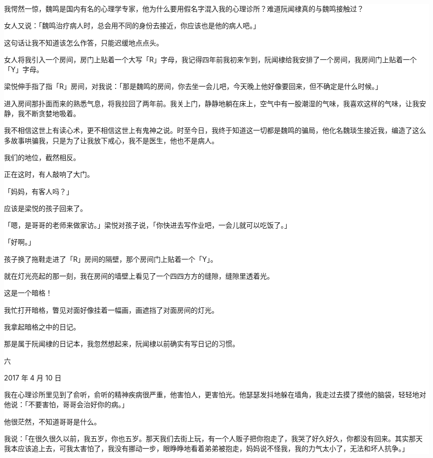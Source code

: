 
我愕然一惊，魏鸣是国内有名的心理学专家，他为什么要用假名字混入我的心理诊所？难道阮闻棣真的与魏鸣接触过？


女人又说：「魏鸣治疗病人时，总会用不同的身份去接近，你应该也是他的病人吧。」


这句话让我不知道该怎么作答，只能迟缓地点点头。


女人将我引入一个房间，房门上贴着一个大写「R」字母，我记得四年前我初来乍到，阮闻棣给我安排了一个房间，我房间门上贴着一个「Y」字母。


梁悦伸手指了指「R」房间，对我说：「那是魏鸣的房间，你去坐一会儿吧，今天晚上他好像要回来，但不确定是什么时候。」


进入房间那扑面而来的熟悉气息，将我拉回了两年前。我关上门，静静地躺在床上，空气中有一股潮湿的气味，我喜欢这样的气味，让我安静，我不断贪婪地吸着。


我不相信这世上有读心术，更不相信这世上有鬼神之说。时至今日，我终于知道这一切都是魏鸣的骗局，他化名魏琰生接近我，编造了这么多故事哄骗我，只是为了让我放下戒心，我不是医生，他也不是病人。


我们的地位，截然相反。


正在这时，有人敲响了大门。


「妈妈，有客人吗？」


应该是梁悦的孩子回来了。


「嗯，是哥哥的老师来做家访。」梁悦对孩子说，「你快进去写作业吧，一会儿就可以吃饭了。」


「好啊。」


孩子换了拖鞋走进了「R」房间的隔壁，那个房间门上贴着一个「Y」。


就在灯光亮起的那一刻，我在房间的墙壁上看见了一个四四方方的缝隙，缝隙里透着光。


这是一个暗格！


我忙打开暗格，瞥见对面好像挂着一幅画，画遮挡了对面房间的灯光。


我拿起暗格之中的日记。


那是属于阮闻棣的日记本，我忽然想起来，阮闻棣以前确实有写日记的习惯。


六


2017 年 4 月 10 日


我在心理诊所里见到了俞听，俞听的精神疾病很严重，他害怕人，更害怕光。他瑟瑟发抖地躲在墙角，我走过去摸了摸他的脑袋，轻轻地对他说：「不要害怕，哥哥会治好你的病。」


他很茫然，不知道哥哥是什么。


我说：「在很久很久以前，我五岁，你也五岁。那天我们去街上玩，有一个人贩子把你抱走了，我哭了好久好久，你都没有回来。其实那天我本应该追上去，可我太害怕了，我没有挪动一步，眼睁睁地看着弟弟被抱走，妈妈说不怪我，我的力气太小了，无法和坏人抗争。」
